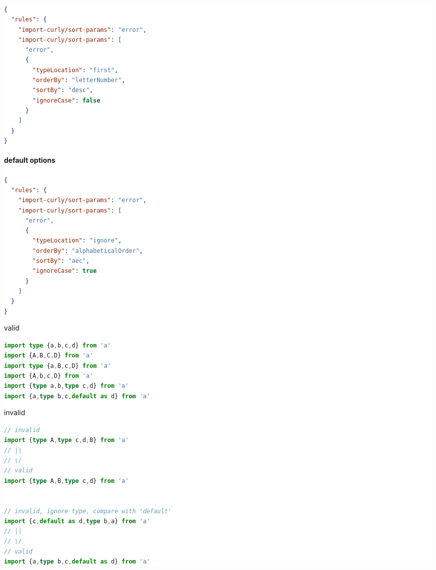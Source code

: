 ```json
{
  "rules": {
    "import-curly/sort-params": "error",
    "import-curly/sort-params": [
      "error",
      {
        "typeLocation": "first",
        "orderBy": "letterNumber",
        "sortBy": "desc",
        "ignoreCase": false
      }
    ]
  }
}
```

#### default options
```json
{
  "rules": {
    "import-curly/sort-params": "error",
    "import-curly/sort-params": [
      "error",
      {
        "typeLocation": "ignore",
        "orderBy": "alphabeticalOrder",
        "sortBy": "aec",
        "ignoreCase": true
      }
    ]
  }
}
```

valid

```typescript
import type {a,b,c,d} from 'a'
import {A,B,C,D} from 'a'
import type {a,B,c,D} from 'a'
import {A,b,c,D} from 'a'
import {type a,b,type c,d} from 'a'
import {a,type b,c,default as d} from 'a'
```

invalid
```typescript
// invalid
import {type A,type c,d,B} from 'a'
// ||
// \/
// valid
import {type A,B,type c,d} from 'a'


// invalid, ignore type, compare with 'default'
import {c,default as d,type b,a} from 'a'
// ||
// \/
// valid
import {a,type b,c,default as d} from 'a'
```

